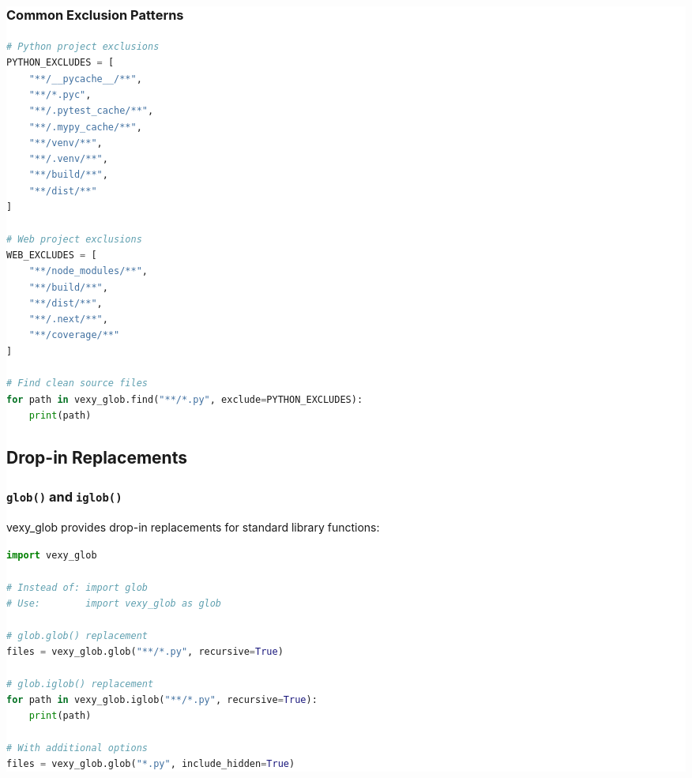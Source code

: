 ### Common Exclusion Patterns

```python
# Python project exclusions
PYTHON_EXCLUDES = [
    "**/__pycache__/**",
    "**/*.pyc",
    "**/.pytest_cache/**",
    "**/.mypy_cache/**",
    "**/venv/**",
    "**/.venv/**",
    "**/build/**",
    "**/dist/**"
]

# Web project exclusions  
WEB_EXCLUDES = [
    "**/node_modules/**",
    "**/build/**",
    "**/dist/**",
    "**/.next/**",
    "**/coverage/**"
]

# Find clean source files
for path in vexy_glob.find("**/*.py", exclude=PYTHON_EXCLUDES):
    print(path)
```

## Drop-in Replacements

### `glob()` and `iglob()`

vexy_glob provides drop-in replacements for standard library functions:

```python
import vexy_glob

# Instead of: import glob
# Use:        import vexy_glob as glob

# glob.glob() replacement
files = vexy_glob.glob("**/*.py", recursive=True)

# glob.iglob() replacement  
for path in vexy_glob.iglob("**/*.py", recursive=True):
    print(path)

# With additional options
files = vexy_glob.glob("*.py", include_hidden=True)
```
